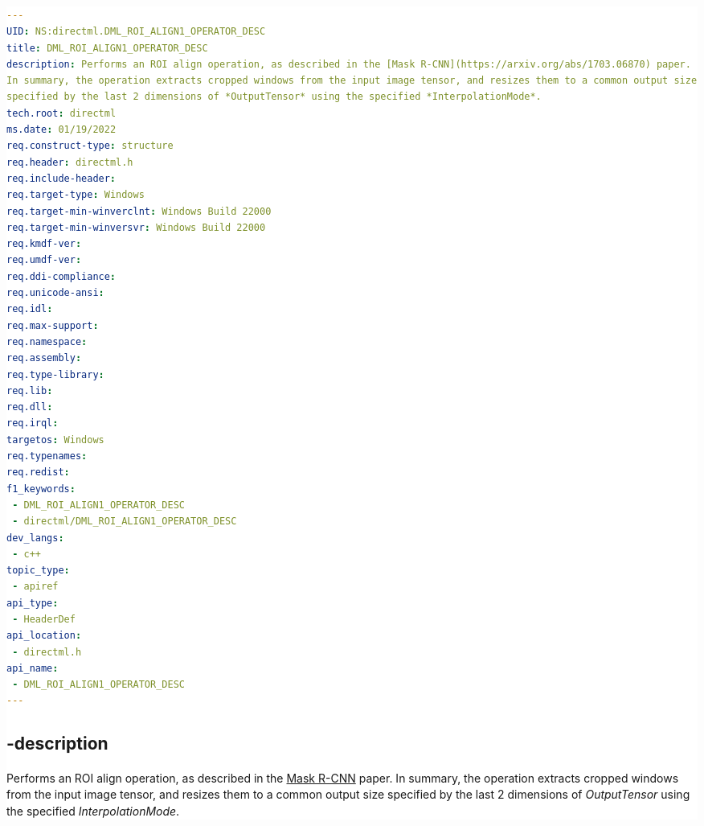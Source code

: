 ```yaml
---
UID: NS:directml.DML_ROI_ALIGN1_OPERATOR_DESC
title: DML_ROI_ALIGN1_OPERATOR_DESC
description: Performs an ROI align operation, as described in the [Mask R-CNN](https://arxiv.org/abs/1703.06870) paper. In summary, the operation extracts cropped windows from the input image tensor, and resizes them to a common output size specified by the last 2 dimensions of *OutputTensor* using the specified *InterpolationMode*.
tech.root: directml
ms.date: 01/19/2022
req.construct-type: structure
req.header: directml.h
req.include-header: 
req.target-type: Windows
req.target-min-winverclnt: Windows Build 22000
req.target-min-winversvr: Windows Build 22000
req.kmdf-ver: 
req.umdf-ver: 
req.ddi-compliance: 
req.unicode-ansi: 
req.idl: 
req.max-support: 
req.namespace: 
req.assembly: 
req.type-library: 
req.lib: 
req.dll: 
req.irql: 
targetos: Windows
req.typenames: 
req.redist: 
f1_keywords:
 - DML_ROI_ALIGN1_OPERATOR_DESC
 - directml/DML_ROI_ALIGN1_OPERATOR_DESC
dev_langs:
 - c++
topic_type:
 - apiref
api_type:
 - HeaderDef
api_location:
 - directml.h
api_name:
 - DML_ROI_ALIGN1_OPERATOR_DESC
---
```


## -description

Performs an ROI align operation, as described in the [Mask R-CNN](https://arxiv.org/abs/1703.06870) paper. In summary, the operation extracts cropped windows from the input image tensor, and resizes them to a common output size specified by the last 2 dimensions of *OutputTensor* using the specified *InterpolationMode*.
